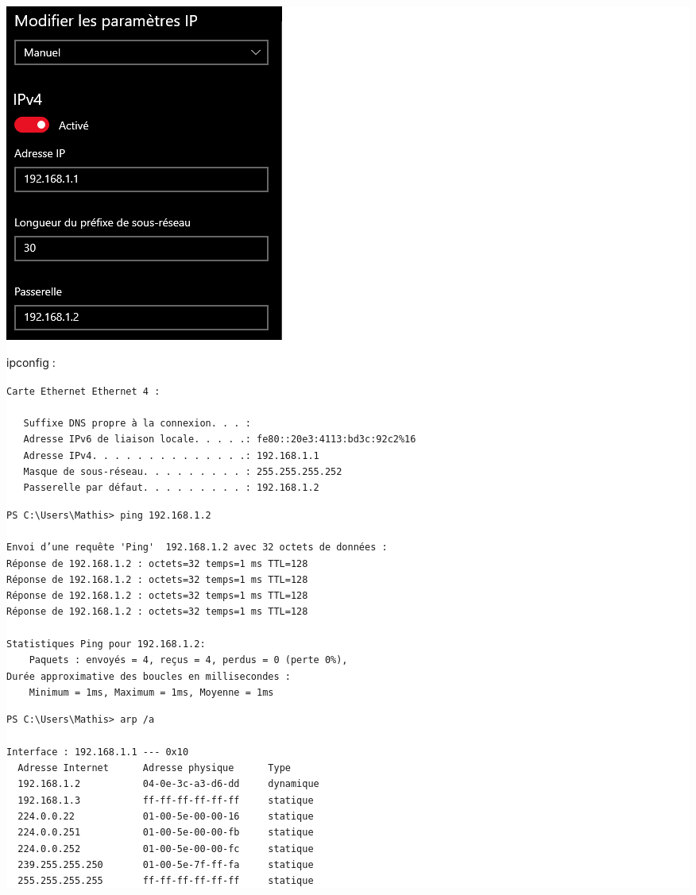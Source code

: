 ![](img/Image_4.png)

ipconfig :
```
Carte Ethernet Ethernet 4 :

   Suffixe DNS propre à la connexion. . . :
   Adresse IPv6 de liaison locale. . . . .: fe80::20e3:4113:bd3c:92c2%16
   Adresse IPv4. . . . . . . . . . . . . .: 192.168.1.1
   Masque de sous-réseau. . . . . . . . . : 255.255.255.252
   Passerelle par défaut. . . . . . . . . : 192.168.1.2
```
```
PS C:\Users\Mathis> ping 192.168.1.2

Envoi d’une requête 'Ping'  192.168.1.2 avec 32 octets de données :
Réponse de 192.168.1.2 : octets=32 temps=1 ms TTL=128
Réponse de 192.168.1.2 : octets=32 temps=1 ms TTL=128
Réponse de 192.168.1.2 : octets=32 temps=1 ms TTL=128
Réponse de 192.168.1.2 : octets=32 temps=1 ms TTL=128

Statistiques Ping pour 192.168.1.2:
    Paquets : envoyés = 4, reçus = 4, perdus = 0 (perte 0%),
Durée approximative des boucles en millisecondes :
    Minimum = 1ms, Maximum = 1ms, Moyenne = 1ms
```
```
PS C:\Users\Mathis> arp /a

Interface : 192.168.1.1 --- 0x10
  Adresse Internet      Adresse physique      Type
  192.168.1.2           04-0e-3c-a3-d6-dd     dynamique
  192.168.1.3           ff-ff-ff-ff-ff-ff     statique
  224.0.0.22            01-00-5e-00-00-16     statique
  224.0.0.251           01-00-5e-00-00-fb     statique
  224.0.0.252           01-00-5e-00-00-fc     statique
  239.255.255.250       01-00-5e-7f-ff-fa     statique
  255.255.255.255       ff-ff-ff-ff-ff-ff     statique
```
